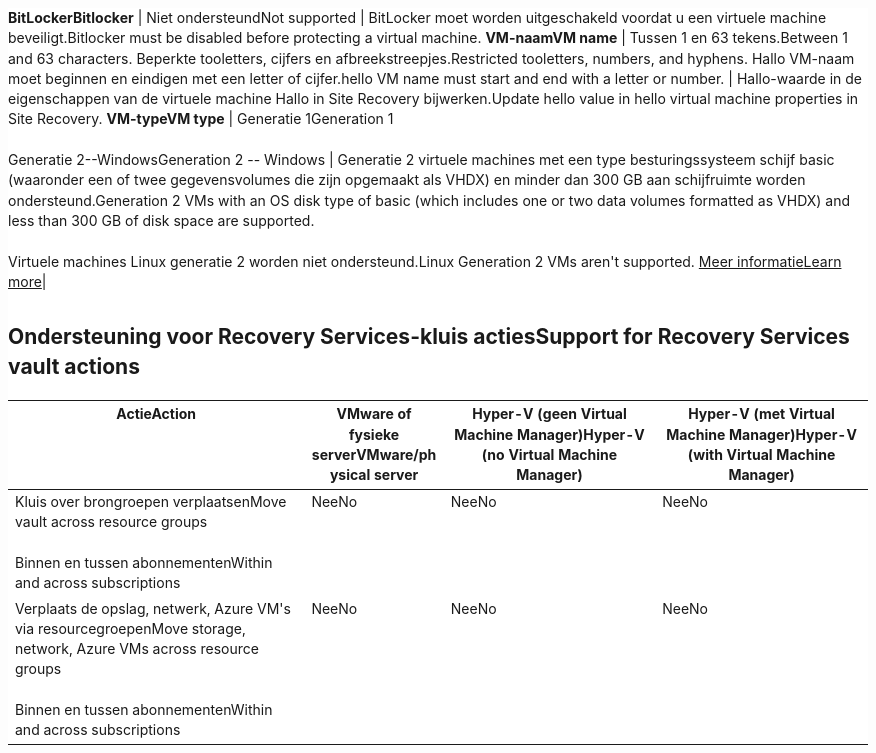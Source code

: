 <span data-ttu-id="f89a0-427">**BitLocker**</span><span class="sxs-lookup"><span data-stu-id="f89a0-427">**Bitlocker**</span></span> | <span data-ttu-id="f89a0-428">Niet ondersteund</span><span class="sxs-lookup"><span data-stu-id="f89a0-428">Not supported</span></span> | <span data-ttu-id="f89a0-429">BitLocker moet worden uitgeschakeld voordat u een virtuele machine beveiligt.</span><span class="sxs-lookup"><span data-stu-id="f89a0-429">Bitlocker must be disabled before protecting a virtual machine.</span></span>
<span data-ttu-id="f89a0-430">**VM-naam**</span><span class="sxs-lookup"><span data-stu-id="f89a0-430">**VM name**</span></span> | <span data-ttu-id="f89a0-431">Tussen 1 en 63 tekens.</span><span class="sxs-lookup"><span data-stu-id="f89a0-431">Between 1 and 63 characters.</span></span> <span data-ttu-id="f89a0-432">Beperkte tooletters, cijfers en afbreekstreepjes.</span><span class="sxs-lookup"><span data-stu-id="f89a0-432">Restricted tooletters, numbers, and hyphens.</span></span> <span data-ttu-id="f89a0-433">Hallo VM-naam moet beginnen en eindigen met een letter of cijfer.</span><span class="sxs-lookup"><span data-stu-id="f89a0-433">hello VM name must start and end with a letter or number.</span></span> | <span data-ttu-id="f89a0-434">Hallo-waarde in de eigenschappen van de virtuele machine Hallo in Site Recovery bijwerken.</span><span class="sxs-lookup"><span data-stu-id="f89a0-434">Update hello value in hello virtual machine properties in Site Recovery.</span></span>
<span data-ttu-id="f89a0-435">**VM-type**</span><span class="sxs-lookup"><span data-stu-id="f89a0-435">**VM type**</span></span> | <span data-ttu-id="f89a0-436">Generatie 1</span><span class="sxs-lookup"><span data-stu-id="f89a0-436">Generation 1</span></span><br/><br/> <span data-ttu-id="f89a0-437">Generatie 2--Windows</span><span class="sxs-lookup"><span data-stu-id="f89a0-437">Generation 2 -- Windows</span></span> | <span data-ttu-id="f89a0-438">Generatie 2 virtuele machines met een type besturingssysteem schijf basic (waaronder een of twee gegevensvolumes die zijn opgemaakt als VHDX) en minder dan 300 GB aan schijfruimte worden ondersteund.</span><span class="sxs-lookup"><span data-stu-id="f89a0-438">Generation 2 VMs with an OS disk type of basic (which includes one or two data volumes formatted as VHDX) and less than 300 GB of disk space are supported.</span></span><br></br><span data-ttu-id="f89a0-439">Virtuele machines Linux generatie 2 worden niet ondersteund.</span><span class="sxs-lookup"><span data-stu-id="f89a0-439">Linux Generation 2 VMs aren't supported.</span></span> [<span data-ttu-id="f89a0-440">Meer informatie</span><span class="sxs-lookup"><span data-stu-id="f89a0-440">Learn more</span></span>](https://azure.microsoft.com/blog/2015/04/28/disaster-recovery-to-azure-enhanced-and-were-listening/)|

## <a name="support-for-recovery-services-vault-actions"></a><span data-ttu-id="f89a0-441">Ondersteuning voor Recovery Services-kluis acties</span><span class="sxs-lookup"><span data-stu-id="f89a0-441">Support for Recovery Services vault actions</span></span>

<span data-ttu-id="f89a0-442">**Actie**</span><span class="sxs-lookup"><span data-stu-id="f89a0-442">**Action**</span></span> | <span data-ttu-id="f89a0-443">**VMware of fysieke server**</span><span class="sxs-lookup"><span data-stu-id="f89a0-443">**VMware/physical server**</span></span> | <span data-ttu-id="f89a0-444">**Hyper-V (geen Virtual Machine Manager)**</span><span class="sxs-lookup"><span data-stu-id="f89a0-444">**Hyper-V (no Virtual Machine Manager)**</span></span> | <span data-ttu-id="f89a0-445">**Hyper-V (met Virtual Machine Manager)**</span><span class="sxs-lookup"><span data-stu-id="f89a0-445">**Hyper-V (with Virtual Machine Manager)**</span></span>
--- | --- | --- | ---
<span data-ttu-id="f89a0-446">Kluis over brongroepen verplaatsen</span><span class="sxs-lookup"><span data-stu-id="f89a0-446">Move vault across resource groups</span></span><br/><br/> <span data-ttu-id="f89a0-447">Binnen en tussen abonnementen</span><span class="sxs-lookup"><span data-stu-id="f89a0-447">Within and across subscriptions</span></span> | <span data-ttu-id="f89a0-448">Nee</span><span class="sxs-lookup"><span data-stu-id="f89a0-448">No</span></span> | <span data-ttu-id="f89a0-449">Nee</span><span class="sxs-lookup"><span data-stu-id="f89a0-449">No</span></span> | <span data-ttu-id="f89a0-450">Nee</span><span class="sxs-lookup"><span data-stu-id="f89a0-450">No</span></span>
<span data-ttu-id="f89a0-451">Verplaats de opslag, netwerk, Azure VM's via resourcegroepen</span><span class="sxs-lookup"><span data-stu-id="f89a0-451">Move storage, network, Azure VMs across resource groups</span></span><br/><br/> <span data-ttu-id="f89a0-452">Binnen en tussen abonnementen</span><span class="sxs-lookup"><span data-stu-id="f89a0-452">Within and across subscriptions</span></span> | <span data-ttu-id="f89a0-453">Nee</span><span class="sxs-lookup"><span data-stu-id="f89a0-453">No</span></span> | <span data-ttu-id="f89a0-454">Nee</span><span class="sxs-lookup"><span data-stu-id="f89a0-454">No</span></span> | <span data-ttu-id="f89a0-455">Nee</span><span class="sxs-lookup"><span data-stu-id="f89a0-455">No</span></span>
